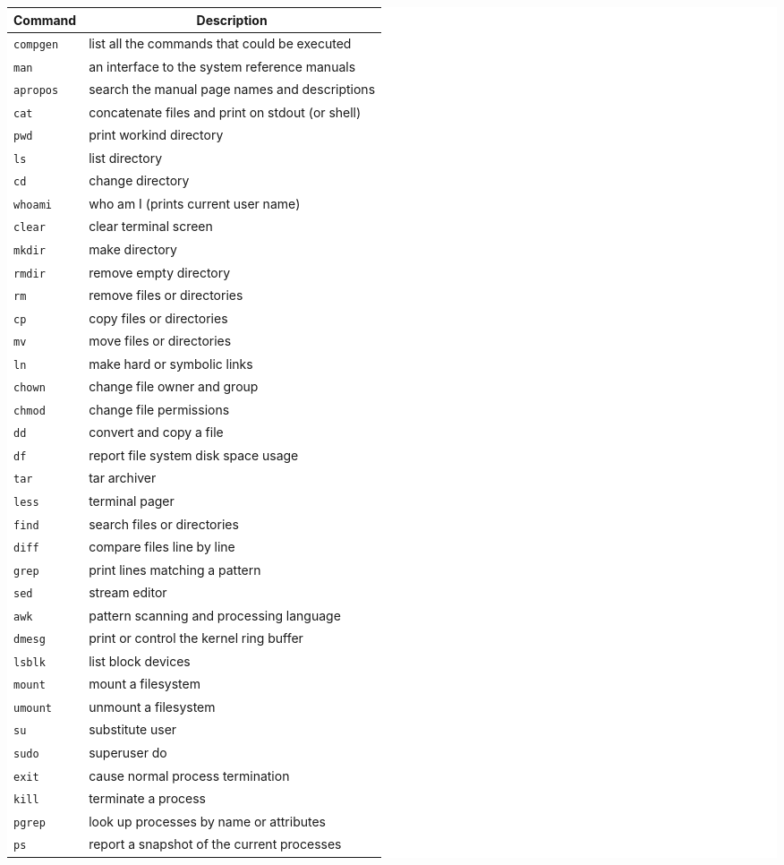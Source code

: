 | Command    | Description                                         |
|------------|-----------------------------------------------------|
| `compgen`  | list all the commands that could be executed        |
| `man`      | an interface to the system reference manuals        |
| `apropos`  | search the manual page names and descriptions       |
| `cat`      | concatenate files and print on stdout (or shell)    |
| `pwd`      | print workind directory                             |
| `ls`       | list directory                                      |
| `cd`       | change directory                                    |
| `whoami`   | who am I (prints current user name)                 |
| `clear`    | clear terminal screen                               |
| `mkdir`    | make directory                                      |
| `rmdir`    | remove empty directory                              |
| `rm`       | remove files or directories                         |
| `cp`       | copy files or directories                           |
| `mv`       | move files or directories                           |
| `ln`       | make hard or symbolic links                         |
| `chown`    | change file owner and group                         |
| `chmod`    | change file permissions                             |
| `dd`       | convert and copy a file                             |
| `df`       | report file system disk space usage                 |
| `tar`      | tar archiver                                        |
| `less`     | terminal pager                                      |
| `find`     | search files or directories                         |
| `diff`     | compare files line by line                          |
| `grep`     | print lines matching a pattern                      |
| `sed`      | stream editor                                       |
| `awk`      | pattern scanning and processing language            |
| `dmesg`    | print or control the kernel ring buffer             |
| `lsblk`    | list block devices                                  |
| `mount`    | mount a filesystem                                  |
| `umount`   | unmount a filesystem                                |
| `su`       | substitute user                                     |
| `sudo`     | superuser do                                        |
| `exit`     | cause normal process termination                    |
| `kill`     | terminate a process                                 |
| `pgrep`    | look up processes by name or attributes             |
| `ps`       | report a snapshot of the current processes          |
